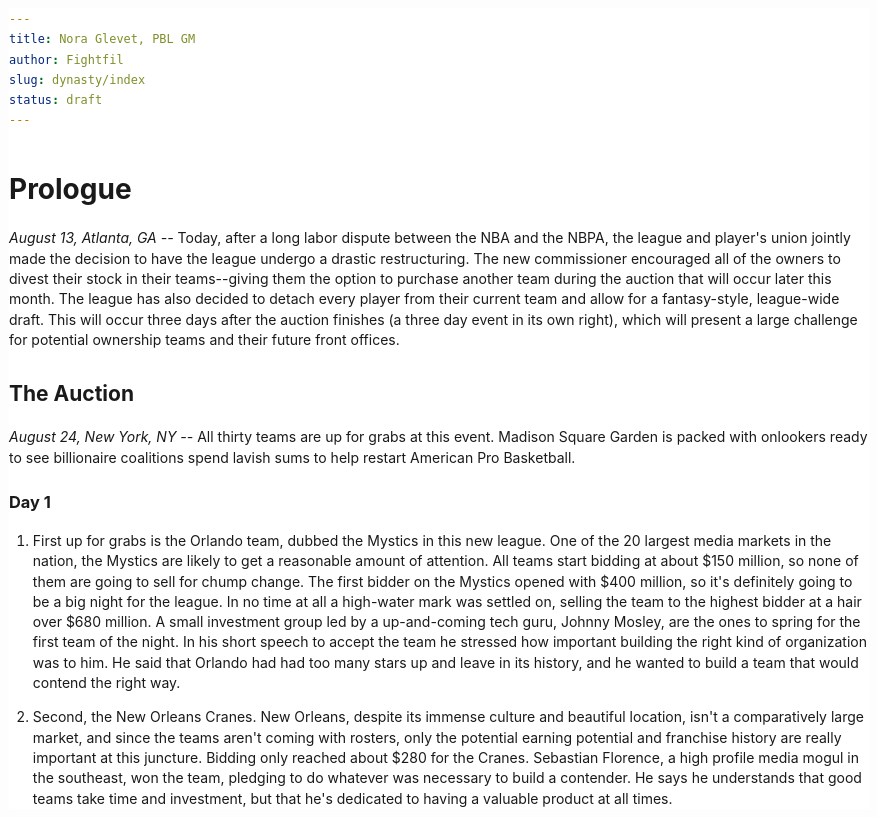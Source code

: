 ```yaml
---
title: Nora Glevet, PBL GM
author: Fightfil
slug: dynasty/index
status: draft
---
```

# Prologue

*August 13, Atlanta, GA --* Today, after a long labor dispute between the NBA
and the NBPA, the league and player's union jointly made the decision to have
the league undergo a drastic restructuring. The new commissioner encouraged all
of the owners to divest their stock in their teams--giving them the option to
purchase another team during the auction that will occur later this month. The
league has also decided to detach every player from their current team and allow
for a fantasy-style, league-wide draft. This will occur three days after the
auction finishes (a three day event in its own right), which will present a
large challenge for potential ownership teams and their future front offices.

## The Auction
*August 24, New York, NY --* All thirty teams are up for grabs at this event.
Madison Square Garden is packed with onlookers ready to see billionaire
coalitions spend lavish sums to help restart American Pro Basketball.

### Day 1

1. First up for grabs is the Orlando team, dubbed the Mystics in this new league.
One of the 20 largest media markets in the nation, the Mystics are likely to
get a reasonable amount of attention. All teams start bidding at about $150
million, so none of them are going to sell for chump change. The first bidder on
the Mystics opened with $400 million, so it's definitely going to be a big night
for the league. In no time at all a high-water mark was settled on, selling the
team to the highest bidder at a hair over $680 million. A small investment
group led by a up-and-coming tech guru, Johnny Mosley, are the ones
to spring for the first team of the night. In his short
speech to accept the team he stressed how important building the right kind of
organization was to him. He said that Orlando had had too many stars up and
leave in its history, and he wanted to build a team that would contend the right
way.

1. Second, the New Orleans Cranes. New Orleans, despite its immense culture and
beautiful location, isn't a comparatively large market, and since the teams
aren't coming with rosters, only the potential earning potential and franchise
history are really important at this juncture. Bidding only reached about $280
for the Cranes. Sebastian Florence, a high profile media mogul in the southeast,
won the team, pledging to do whatever was necessary to build a contender. He
says he understands that good teams take time and investment, but that he's
dedicated to having a valuable product at all times. 

